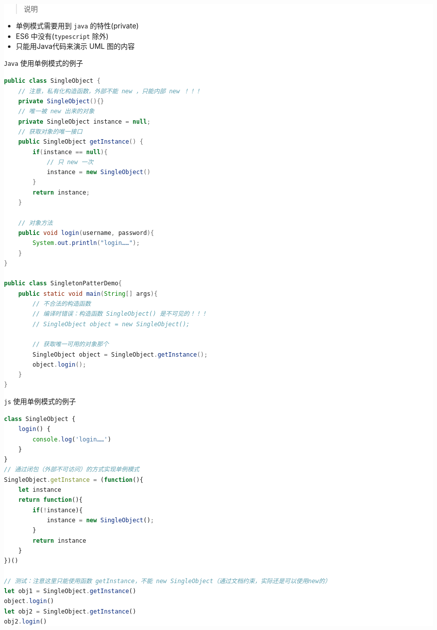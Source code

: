 > 说明

* 单例模式需要用到 `java` 的特性(private)
* ES6 中没有(`typescript` 除外)
* 只能用Java代码来演示 UML 图的内容

`Java` 使用单例模式的例子

```java
public class SingleObject {
    // 注意，私有化构造函数，外部不能 new ，只能内部 new ！！！
    private SingleObject(){}
    // 唯一被 new 出来的对象
    private SingleObject instance = null;
    // 获取对象的唯一接口
    public SingleObject getInstance() {
        if(instance == null){
            // 只 new 一次
            instance = new SingleObject()
        }
        return instance;
    }

    // 对象方法
    public void login(username, password){
        System.out.println("login……");
    }
}

public class SingletonPatterDemo{
    public static void main(String[] args){
        // 不合法的构造函数
        // 编译时错误：构造函数 SingleObject() 是不可见的！！！
        // SingleObject object = new SingleObject();

        // 获取唯一可用的对象那个
        SingleObject object = SingleObject.getInstance();
        object.login();
    }
}
```

`js` 使用单例模式的例子

```js
class SingleObject {
    login() {
        console.log('login……')
    }
}
// 通过闭包（外部不可访问）的方式实现单例模式
SingleObject.getInstance = (function(){
    let instance
    return function(){
        if(!instance){
            instance = new SingleObject();
        }
        return instance
    }
})()

// 测试：注意这里只能使用函数 getInstance，不能 new SingleObject（通过文档约束，实际还是可以使用new的）
let obj1 = SingleObject.getInstance()
object.login()
let obj2 = SingleObject.getInstance()
obj2.login()
```